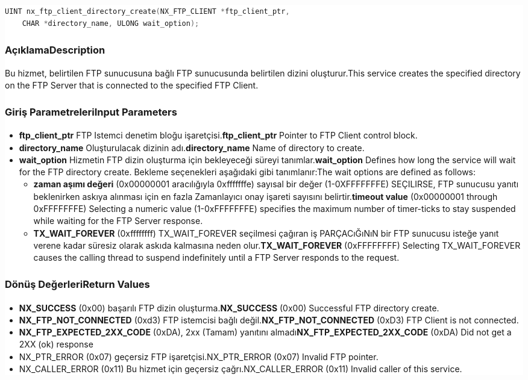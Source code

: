 ```C
UINT nx_ftp_client_directory_create(NX_FTP_CLIENT *ftp_client_ptr,
    CHAR *directory_name, ULONG wait_option);
```

### <a name="description"></a><span data-ttu-id="87ba2-199">Açıklama</span><span class="sxs-lookup"><span data-stu-id="87ba2-199">Description</span></span>

<span data-ttu-id="87ba2-200">Bu hizmet, belirtilen FTP sunucusuna bağlı FTP sunucusunda belirtilen dizini oluşturur.</span><span class="sxs-lookup"><span data-stu-id="87ba2-200">This service creates the specified directory on the FTP Server that is connected to the specified FTP Client.</span></span>

### <a name="input-parameters"></a><span data-ttu-id="87ba2-201">Giriş Parametreleri</span><span class="sxs-lookup"><span data-stu-id="87ba2-201">Input Parameters</span></span>

- <span data-ttu-id="87ba2-202">**ftp_client_ptr** FTP Istemci denetim bloğu işaretçisi.</span><span class="sxs-lookup"><span data-stu-id="87ba2-202">**ftp_client_ptr** Pointer to FTP Client control block.</span></span>
- <span data-ttu-id="87ba2-203">**directory_name** Oluşturulacak dizinin adı.</span><span class="sxs-lookup"><span data-stu-id="87ba2-203">**directory_name** Name of directory to create.</span></span>
- <span data-ttu-id="87ba2-204">**wait_option** Hizmetin FTP dizin oluşturma için bekleyeceği süreyi tanımlar.</span><span class="sxs-lookup"><span data-stu-id="87ba2-204">**wait_option** Defines how long the service will wait for the FTP directory create.</span></span> <span data-ttu-id="87ba2-205">Bekleme seçenekleri aşağıdaki gibi tanımlanır:</span><span class="sxs-lookup"><span data-stu-id="87ba2-205">The wait options are defined as follows:</span></span>
  - <span data-ttu-id="87ba2-206">**zaman aşımı değeri** (0x00000001 aracılığıyla 0xfffffffe) sayısal bir değer (1-0XFFFFFFFE) SEÇILIRSE, FTP sunucusu yanıtı beklenirken askıya alınması için en fazla Zamanlayıcı onay işareti sayısını belirtir.</span><span class="sxs-lookup"><span data-stu-id="87ba2-206">**timeout value** (0x00000001 through 0xFFFFFFFE) Selecting a numeric value (1-0xFFFFFFFE) specifies the maximum number of timer-ticks to stay suspended while waiting for the FTP Server response.</span></span>
  - <span data-ttu-id="87ba2-207">**TX_WAIT_FOREVER** (0xffffffff) TX_WAIT_FOREVER seçilmesi çağıran iş PARÇACıĞıNıN bir FTP sunucusu isteğe yanıt verene kadar süresiz olarak askıda kalmasına neden olur.</span><span class="sxs-lookup"><span data-stu-id="87ba2-207">**TX_WAIT_FOREVER** (0xFFFFFFFF) Selecting TX_WAIT_FOREVER causes the calling thread to suspend indefinitely until a FTP Server responds to the request.</span></span>

### <a name="return-values"></a><span data-ttu-id="87ba2-208">Dönüş Değerleri</span><span class="sxs-lookup"><span data-stu-id="87ba2-208">Return Values</span></span>

- <span data-ttu-id="87ba2-209">**NX_SUCCESS** (0x00) başarılı FTP dizin oluşturma.</span><span class="sxs-lookup"><span data-stu-id="87ba2-209">**NX_SUCCESS** (0x00) Successful FTP directory create.</span></span>
- <span data-ttu-id="87ba2-210">**NX_FTP_NOT_CONNECTED** (0xd3) FTP istemcisi bağlı değil.</span><span class="sxs-lookup"><span data-stu-id="87ba2-210">**NX_FTP_NOT_CONNECTED** (0xD3) FTP Client is not connected.</span></span>
- <span data-ttu-id="87ba2-211">**NX_FTP_EXPECTED_2XX_CODE** (0xDA), 2xx (Tamam) yanıtını almadı</span><span class="sxs-lookup"><span data-stu-id="87ba2-211">**NX_FTP_EXPECTED_2XX_CODE** (0xDA) Did not get a 2XX (ok) response</span></span>
- <span data-ttu-id="87ba2-212">NX_PTR_ERROR (0x07) geçersiz FTP işaretçisi.</span><span class="sxs-lookup"><span data-stu-id="87ba2-212">NX_PTR_ERROR (0x07) Invalid FTP pointer.</span></span>
- <span data-ttu-id="87ba2-213">NX_CALLER_ERROR (0x11) Bu hizmet için geçersiz çağrı.</span><span class="sxs-lookup"><span data-stu-id="87ba2-213">NX_CALLER_ERROR (0x11) Invalid caller of this service.</span></span>
